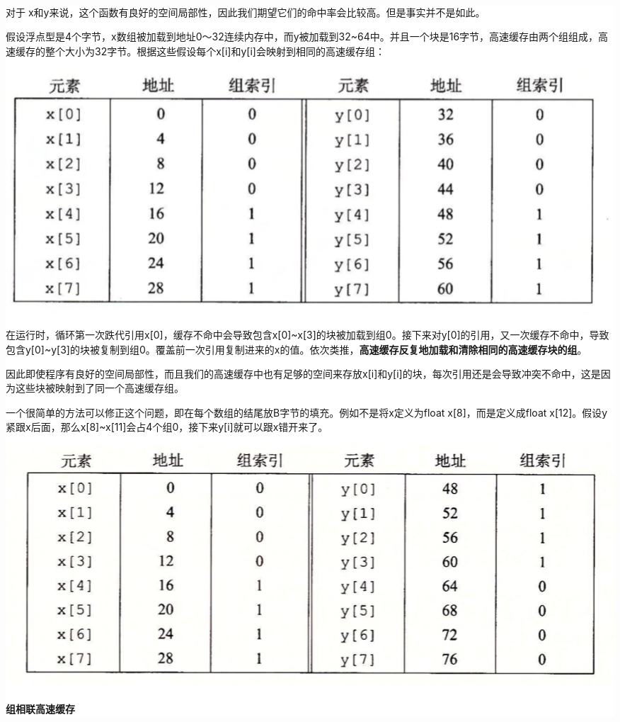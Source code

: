 对于 x和y来说，这个函数有良好的空间局部性，因此我们期望它们的命中率会比较高。但是事实并不是如此。

假设浮点型是4个字节，x数组被加载到地址0～32连续内存中，而y被加载到32~64中。并且一个块是16字节，高速缓存由两个组组成，高速缓存的整个大小为32字节。根据这些假设每个x[i]和y[i]会映射到相同的高速缓存组：

![](../images/cs/cs3/35.png)

在运行时，循环第一次跌代引用x[0]，缓存不命中会导致包含x[0]~x[3]的块被加载到组0。接下来对y[0]的引用，又一次缓存不命中，导致包含y[0]~y[3]的块被复制到组0。覆盖前一次引用复制进来的x的值。依次类推，**高速缓存反复地加载和清除相同的高速缓存块的组**。

因此即使程序有良好的空间局部性，而且我们的高速缓存中也有足够的空间来存放x[i]和y[i]的块，每次引用还是会导致冲突不命中，这是因为这些块被映射到了同一个高速缓存组。

一个很简单的方法可以修正这个问题，即在每个数组的结尾放B字节的填充。例如不是将x定义为float x[8]，而是定义成float x[12]。假设y紧跟x后面，那么x[8]~x[11]会占4个组0，接下来y[i]就可以跟x错开来了。

![](../images/cs/cs3/36.png)

#### 组相联高速缓存
